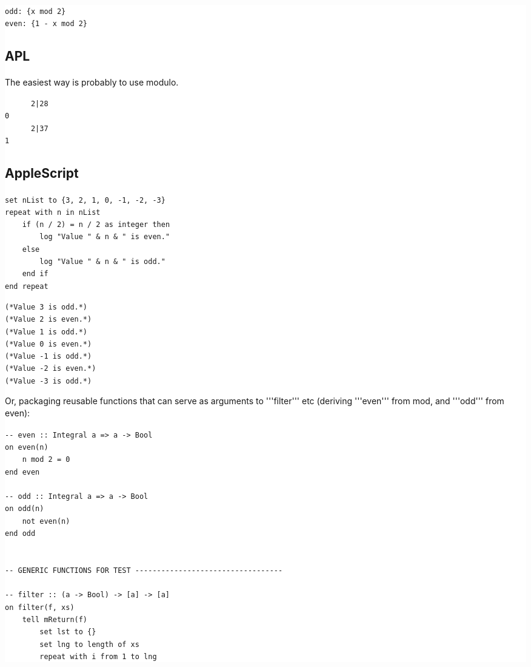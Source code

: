 
```AntLang
odd: {x mod 2}
even: {1 - x mod 2}
```



## APL

The easiest way is probably to use modulo.

```apl
      2|28
0
      2|37
1
```



## AppleScript


```AppleScript
set nList to {3, 2, 1, 0, -1, -2, -3}
repeat with n in nList
    if (n / 2) = n / 2 as integer then
        log "Value " & n & " is even."
    else
        log "Value " & n & " is odd."
    end if
end repeat
```

```txt
(*Value 3 is odd.*)
(*Value 2 is even.*)
(*Value 1 is odd.*)
(*Value 0 is even.*)
(*Value -1 is odd.*)
(*Value -2 is even.*)
(*Value -3 is odd.*)
```



Or, packaging reusable functions that can serve as arguments to '''filter''' etc (deriving '''even''' from mod, and '''odd''' from even):

```AppleScript
-- even :: Integral a => a -> Bool
on even(n)
    n mod 2 = 0
end even

-- odd :: Integral a => a -> Bool
on odd(n)
    not even(n)
end odd


-- GENERIC FUNCTIONS FOR TEST ----------------------------------

-- filter :: (a -> Bool) -> [a] -> [a]
on filter(f, xs)
    tell mReturn(f)
        set lst to {}
        set lng to length of xs
        repeat with i from 1 to lng
```
